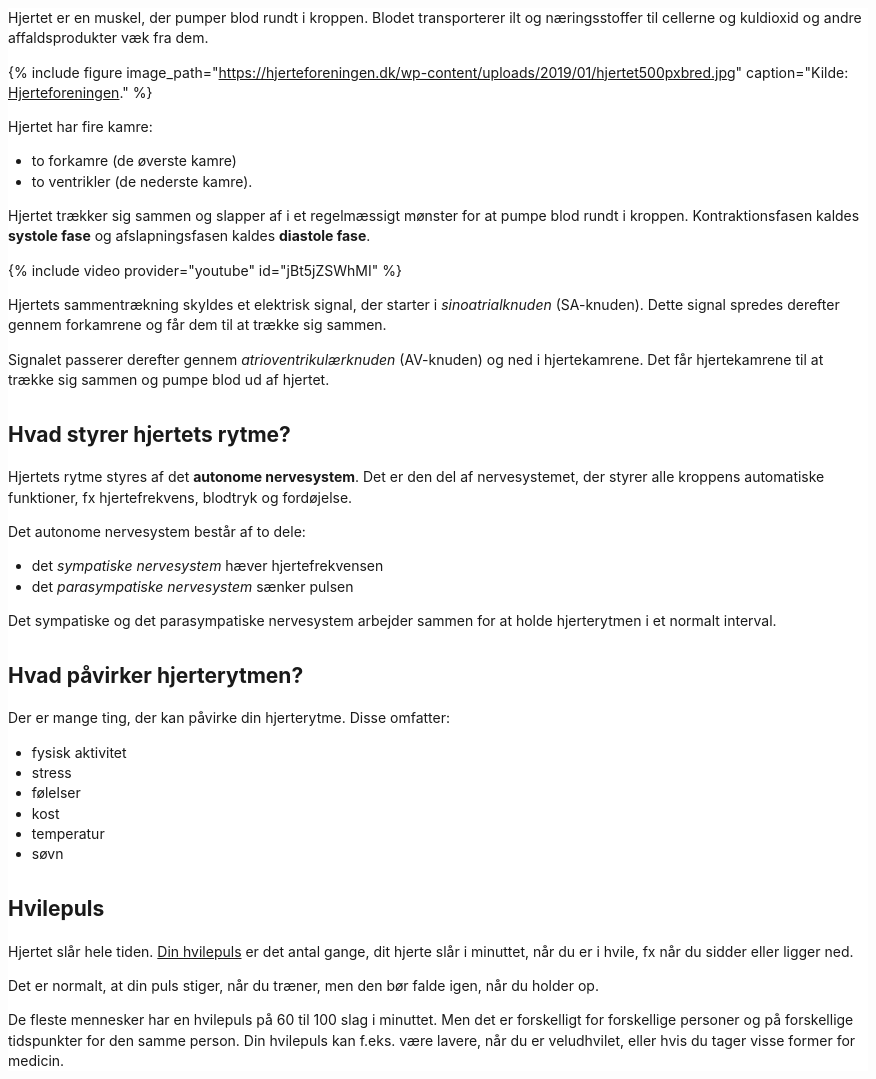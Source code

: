 Hjertet er en muskel, der pumper blod rundt i kroppen. Blodet transporterer ilt og næringsstoffer til cellerne og kuldioxid og andre affaldsprodukter væk fra dem.

{% include figure image_path="https://hjerteforeningen.dk/wp-content/uploads/2019/01/hjertet500pxbred.jpg" caption="Kilde: [Hjerteforeningen](https://hjerteforeningen.dk/hjertet-og-kredsloebet/)." %}

Hjertet har fire kamre: 

- to forkamre (de øverste kamre) 
- to ventrikler (de nederste kamre).

Hjertet trækker sig sammen og slapper af i et regelmæssigt mønster for at pumpe blod rundt i kroppen. Kontraktionsfasen kaldes **systole fase** og afslapningsfasen kaldes **diastole fase**.

{% include video provider="youtube" id="jBt5jZSWhMI" %}

Hjertets sammentrækning skyldes et elektrisk signal, der starter i _sinoatrialknuden_ (SA-knuden). Dette signal spredes derefter gennem forkamrene og  får dem til at trække sig sammen.

Signalet passerer derefter gennem _atrioventrikulærknuden_ (AV-knuden) og ned i hjertekamrene. Det får hjertekamrene til at trække sig sammen og pumpe blod ud af hjertet.

## Hvad styrer hjertets rytme?

Hjertets rytme styres af det **autonome nervesystem**. Det er den del af nervesystemet, der styrer alle kroppens automatiske funktioner, fx hjertefrekvens, blodtryk og fordøjelse.

Det autonome nervesystem består af to dele:

- det _sympatiske nervesystem_ hæver hjertefrekvensen 
- det _parasympatiske nervesystem_ sænker pulsen

Det sympatiske og det parasympatiske nervesystem arbejder sammen for at holde hjerterytmen i et normalt interval.

## Hvad påvirker hjerterytmen?

Der er mange ting, der kan påvirke din hjerterytme. Disse omfatter:

- fysisk aktivitet
- stress 
- følelser 
- kost 
- temperatur 
- søvn

## Hvilepuls

Hjertet slår hele tiden. [Din hvilepuls](/hvilepuls/) er det antal gange, dit hjerte slår i minuttet, når du er i hvile, fx når du sidder eller ligger ned.

Det er normalt, at din puls stiger, når du træner, men den bør falde igen, når du holder op.

De fleste mennesker har en hvilepuls på 60 til 100 slag i minuttet. Men det er forskelligt for  forskellige personer og på forskellige tidspunkter for den samme person. Din hvilepuls kan f.eks. være lavere, når du er veludhvilet, eller hvis du tager visse former for medicin.
